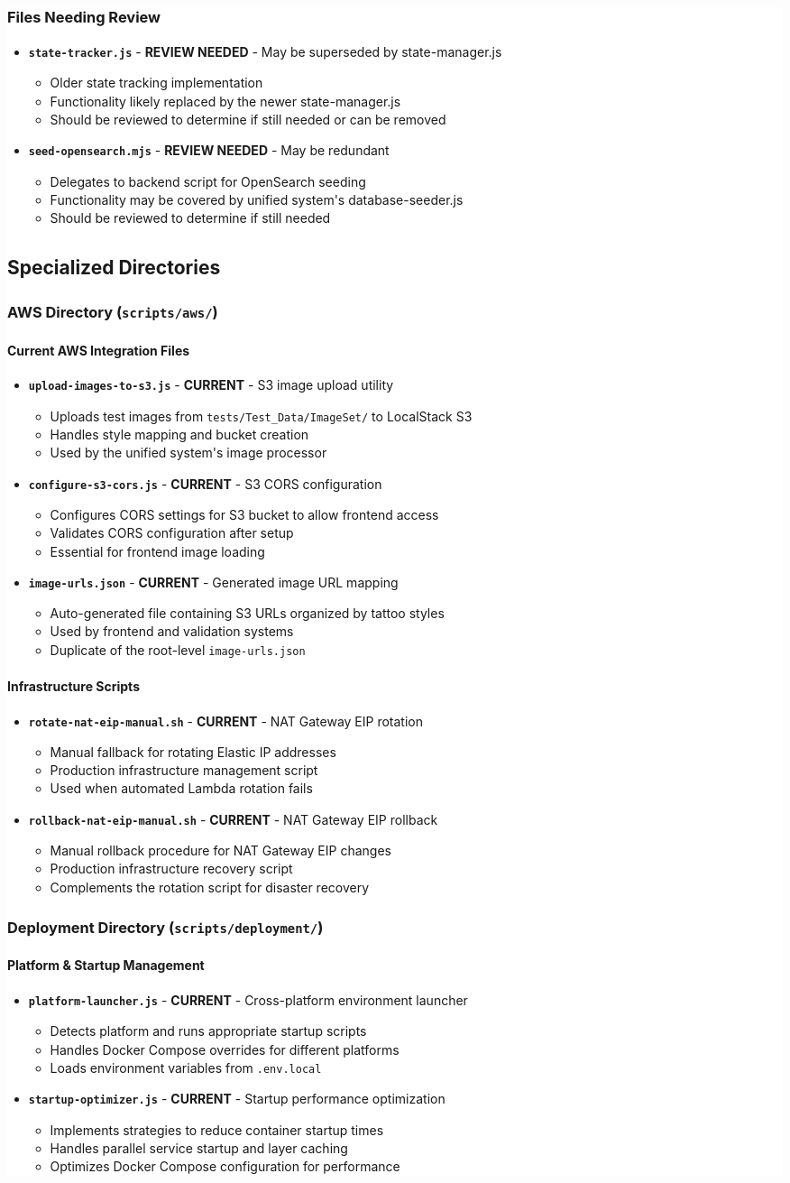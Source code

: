 ### Files Needing Review

- **`state-tracker.js`** - **REVIEW NEEDED** - May be superseded by state-manager.js
  - Older state tracking implementation
  - Functionality likely replaced by the newer state-manager.js
  - Should be reviewed to determine if still needed or can be removed

- **`seed-opensearch.mjs`** - **REVIEW NEEDED** - May be redundant
  - Delegates to backend script for OpenSearch seeding
  - Functionality may be covered by unified system's database-seeder.js
  - Should be reviewed to determine if still needed

## Specialized Directories

### AWS Directory (`scripts/aws/`)

#### Current AWS Integration Files
- **`upload-images-to-s3.js`** - **CURRENT** - S3 image upload utility
  - Uploads test images from `tests/Test_Data/ImageSet/` to LocalStack S3
  - Handles style mapping and bucket creation
  - Used by the unified system's image processor

- **`configure-s3-cors.js`** - **CURRENT** - S3 CORS configuration
  - Configures CORS settings for S3 bucket to allow frontend access
  - Validates CORS configuration after setup
  - Essential for frontend image loading

- **`image-urls.json`** - **CURRENT** - Generated image URL mapping
  - Auto-generated file containing S3 URLs organized by tattoo styles
  - Used by frontend and validation systems
  - Duplicate of the root-level `image-urls.json`

#### Infrastructure Scripts
- **`rotate-nat-eip-manual.sh`** - **CURRENT** - NAT Gateway EIP rotation
  - Manual fallback for rotating Elastic IP addresses
  - Production infrastructure management script
  - Used when automated Lambda rotation fails

- **`rollback-nat-eip-manual.sh`** - **CURRENT** - NAT Gateway EIP rollback
  - Manual rollback procedure for NAT Gateway EIP changes
  - Production infrastructure recovery script
  - Complements the rotation script for disaster recovery

### Deployment Directory (`scripts/deployment/`)

#### Platform & Startup Management
- **`platform-launcher.js`** - **CURRENT** - Cross-platform environment launcher
  - Detects platform and runs appropriate startup scripts
  - Handles Docker Compose overrides for different platforms
  - Loads environment variables from `.env.local`

- **`startup-optimizer.js`** - **CURRENT** - Startup performance optimization
  - Implements strategies to reduce container startup times
  - Handles parallel service startup and layer caching
  - Optimizes Docker Compose configuration for performance
